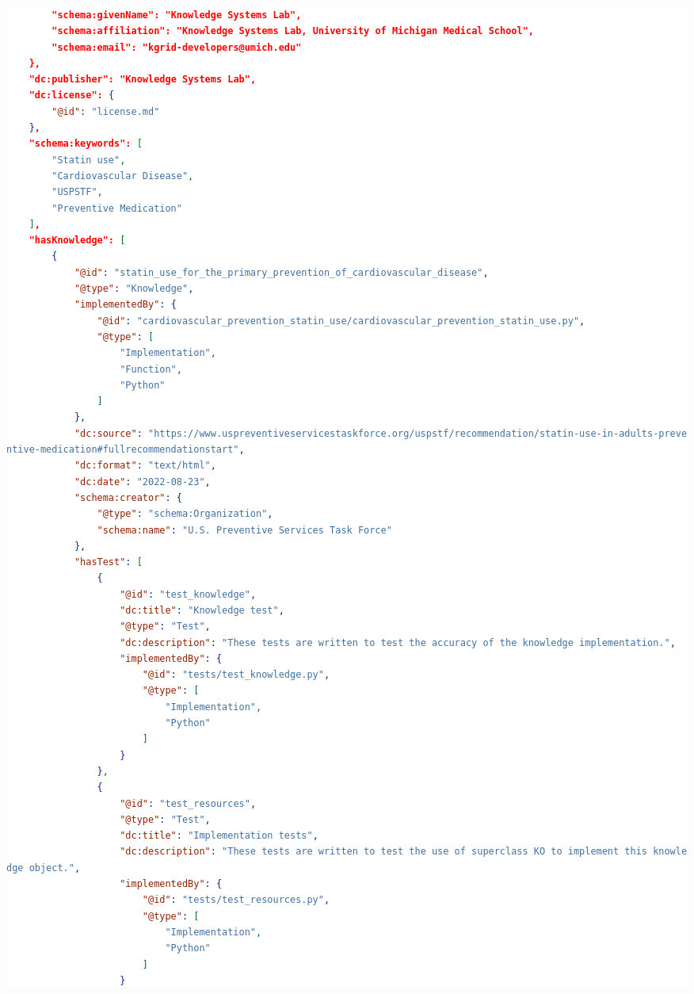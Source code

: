 ```json
        "schema:givenName": "Knowledge Systems Lab",
        "schema:affiliation": "Knowledge Systems Lab, University of Michigan Medical School",
        "schema:email": "kgrid-developers@umich.edu"
    },
    "dc:publisher": "Knowledge Systems Lab",
    "dc:license": {
        "@id": "license.md"
    },
    "schema:keywords": [
        "Statin use",
        "Cardiovascular Disease",
        "USPSTF",
        "Preventive Medication"
    ],
    "hasKnowledge": [
        {
            "@id": "statin_use_for_the_primary_prevention_of_cardiovascular_disease",
            "@type": "Knowledge",
            "implementedBy": {
                "@id": "cardiovascular_prevention_statin_use/cardiovascular_prevention_statin_use.py",
                "@type": [
                    "Implementation",
                    "Function",
                    "Python"
                ]
            },
            "dc:source": "https://www.uspreventiveservicestaskforce.org/uspstf/recommendation/statin-use-in-adults-preventive-medication#fullrecommendationstart",
            "dc:format": "text/html",
            "dc:date": "2022-08-23",
            "schema:creator": {
                "@type": "schema:Organization",
                "schema:name": "U.S. Preventive Services Task Force"
            },
            "hasTest": [
                {
                    "@id": "test_knowledge",
                    "dc:title": "Knowledge test",
                    "@type": "Test",
                    "dc:description": "These tests are written to test the accuracy of the knowledge implementation.",
                    "implementedBy": {
                        "@id": "tests/test_knowledge.py",
                        "@type": [
                            "Implementation",
                            "Python"
                        ]
                    }
                },
                {
                    "@id": "test_resources",
                    "@type": "Test",
                    "dc:title": "Implementation tests",
                    "dc:description": "These tests are written to test the use of superclass KO to implement this knowledge object.",
                    "implementedBy": {
                        "@id": "tests/test_resources.py",
                        "@type": [
                            "Implementation",
                            "Python"
                        ]
                    }
```